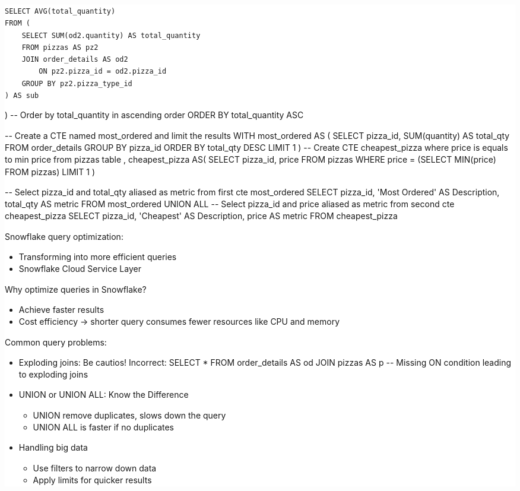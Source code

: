     SELECT AVG(total_quantity)
    FROM (
        SELECT SUM(od2.quantity) AS total_quantity
        FROM pizzas AS pz2
        JOIN order_details AS od2
            ON pz2.pizza_id = od2.pizza_id
        GROUP BY pz2.pizza_type_id
    ) AS sub
)
-- Order  by total_quantity in ascending order
ORDER BY total_quantity ASC

-- Create a CTE named most_ordered and limit the results 
WITH most_ordered AS (
    SELECT pizza_id, SUM(quantity) AS total_qty 
    FROM order_details GROUP BY pizza_id ORDER BY total_qty DESC
    LIMIT 1
)
-- Create CTE cheapest_pizza where price is equals to min price from pizzas table
, cheapest_pizza AS(
    SELECT pizza_id, price
    FROM pizzas 
    WHERE price = (SELECT MIN(price) FROM pizzas)
    LIMIT 1
)

-- Select pizza_id and total_qty aliased as metric from first cte most_ordered
SELECT pizza_id, 'Most Ordered' AS Description, total_qty AS metric
FROM most_ordered
UNION ALL
-- Select pizza_id and price aliased as metric from second cte cheapest_pizza
SELECT pizza_id, 'Cheapest' AS Description, price AS metric
FROM cheapest_pizza

Snowflake query optimization:
- Transforming into more efficient queries
- Snowflake Cloud Service Layer

Why optimize queries in Snowflake?
- Achieve faster results
- Cost efficiency -> shorter query consumes fewer resources like CPU and memory

Common query problems:
- Exploding joins: Be cautios!
Incorrect:
SELECT * 
FROM order_details AS od
JOIN pizzas AS p -- Missing ON condition leading to exploding joins

- UNION or UNION ALL: Know the Difference
    - UNION remove duplicates, slows down the query
    - UNION ALL is faster if no duplicates

- Handling big data
    - Use filters to narrow down data
    - Apply limits for quicker results
